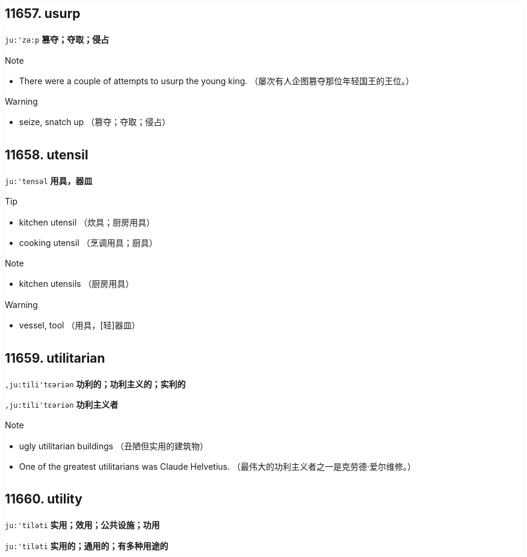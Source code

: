 ## 11657. usurp

`ju:'zə:p`  **篡夺；夺取；侵占**

> [!NOTE]
>
> - There were a couple of attempts to usurp the young king. （屡次有人企图篡夺那位年轻国王的王位。）
>

> [!WARNING]
>
> - seize, snatch up （篡夺；夺取；侵占）
>

## 11658. utensil

`ju:'tensəl`  **用具，器皿**

> [!TIP]
>
> - kitchen utensil （炊具；厨房用具）
>
> - cooking utensil （烹调用具；厨具）
>

> [!NOTE]
>
> - kitchen utensils （厨房用具）
>

> [!WARNING]
>
> - vessel, tool （用具，[轻]器皿）
>

## 11659. utilitarian

`,ju:tili'tεəriən`  **功利的；功利主义的；实利的**

`,ju:tili'tεəriən`  **功利主义者**

> [!NOTE]
>
> - ugly utilitarian buildings （丑陋但实用的建筑物）
>
> - One of the greatest utilitarians was Claude Helvetius. （最伟大的功利主义者之一是克劳德·爱尔维修。）
>

## 11660. utility

`ju:'tiləti`  **实用；效用；公共设施；功用**

`ju:'tiləti`  **实用的；通用的；有多种用途的**

